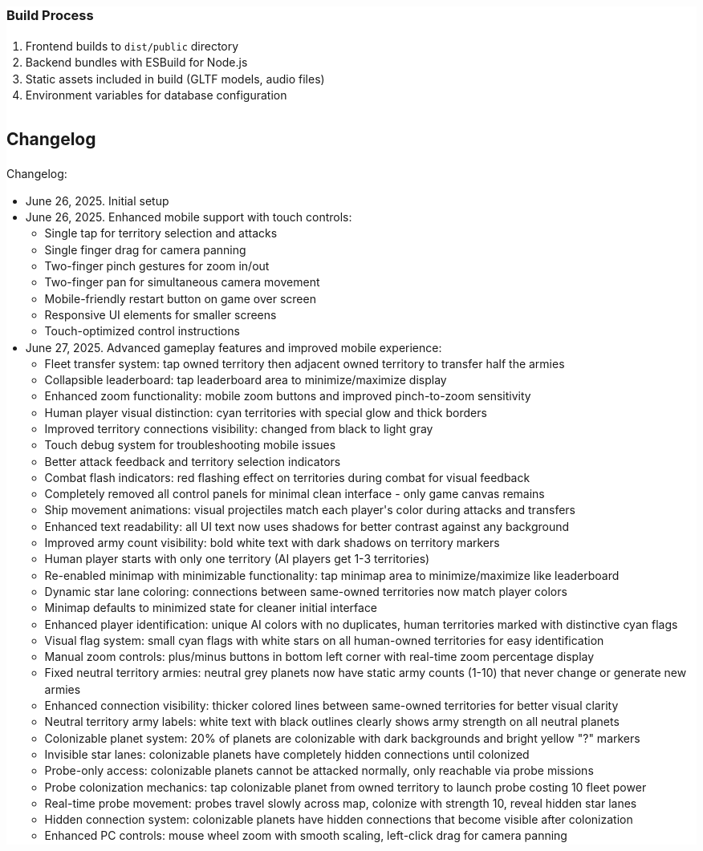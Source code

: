 ### Build Process
1. Frontend builds to `dist/public` directory
2. Backend bundles with ESBuild for Node.js
3. Static assets included in build (GLTF models, audio files)
4. Environment variables for database configuration

## Changelog

Changelog:
- June 26, 2025. Initial setup
- June 26, 2025. Enhanced mobile support with touch controls:
  * Single tap for territory selection and attacks
  * Single finger drag for camera panning
  * Two-finger pinch gestures for zoom in/out
  * Two-finger pan for simultaneous camera movement
  * Mobile-friendly restart button on game over screen
  * Responsive UI elements for smaller screens
  * Touch-optimized control instructions
- June 27, 2025. Advanced gameplay features and improved mobile experience:
  * Fleet transfer system: tap owned territory then adjacent owned territory to transfer half the armies
  * Collapsible leaderboard: tap leaderboard area to minimize/maximize display
  * Enhanced zoom functionality: mobile zoom buttons and improved pinch-to-zoom sensitivity
  * Human player visual distinction: cyan territories with special glow and thick borders
  * Improved territory connections visibility: changed from black to light gray
  * Touch debug system for troubleshooting mobile issues
  * Better attack feedback and territory selection indicators
  * Combat flash indicators: red flashing effect on territories during combat for visual feedback
  * Completely removed all control panels for minimal clean interface - only game canvas remains
  * Ship movement animations: visual projectiles match each player's color during attacks and transfers
  * Enhanced text readability: all UI text now uses shadows for better contrast against any background
  * Improved army count visibility: bold white text with dark shadows on territory markers
  * Human player starts with only one territory (AI players get 1-3 territories)
  * Re-enabled minimap with minimizable functionality: tap minimap area to minimize/maximize like leaderboard
  * Dynamic star lane coloring: connections between same-owned territories now match player colors
  * Minimap defaults to minimized state for cleaner initial interface
  * Enhanced player identification: unique AI colors with no duplicates, human territories marked with distinctive cyan flags
  * Visual flag system: small cyan flags with white stars on all human-owned territories for easy identification
  * Manual zoom controls: plus/minus buttons in bottom left corner with real-time zoom percentage display
  * Fixed neutral territory armies: neutral grey planets now have static army counts (1-10) that never change or generate new armies
  * Enhanced connection visibility: thicker colored lines between same-owned territories for better visual clarity
  * Neutral territory army labels: white text with black outlines clearly shows army strength on all neutral planets
  * Colonizable planet system: 20% of planets are colonizable with dark backgrounds and bright yellow "?" markers
  * Invisible star lanes: colonizable planets have completely hidden connections until colonized
  * Probe-only access: colonizable planets cannot be attacked normally, only reachable via probe missions
  * Probe colonization mechanics: tap colonizable planet from owned territory to launch probe costing 10 fleet power
  * Real-time probe movement: probes travel slowly across map, colonize with strength 10, reveal hidden star lanes
  * Hidden connection system: colonizable planets have hidden connections that become visible after colonization
  * Enhanced PC controls: mouse wheel zoom with smooth scaling, left-click drag for camera panning